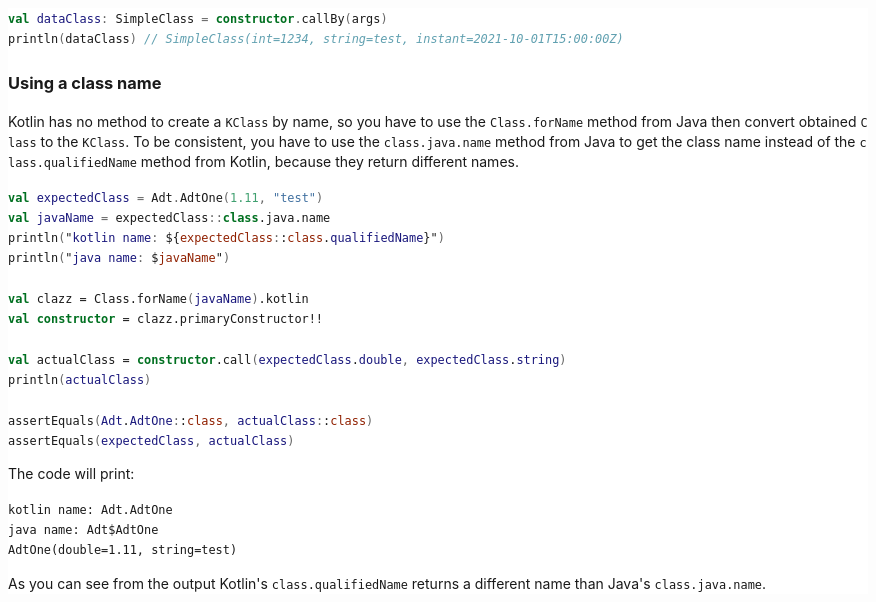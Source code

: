 ```kotlin
val dataClass: SimpleClass = constructor.callBy(args)
println(dataClass) // SimpleClass(int=1234, string=test, instant=2021-10-01T15:00:00Z)
```

### Using a class name
Kotlin has no method to create a `KClass` by name, so you have to use the `Class.forName` method from Java then convert obtained `Class` to the `KClass`. 
To be consistent, you have to use the `class.java.name` method from Java to get the class name instead of the `class.qualifiedName` method from Kotlin, because they return different names.

```kotlin
val expectedClass = Adt.AdtOne(1.11, "test")
val javaName = expectedClass::class.java.name
println("kotlin name: ${expectedClass::class.qualifiedName}")
println("java name: $javaName")

val clazz = Class.forName(javaName).kotlin
val constructor = clazz.primaryConstructor!!

val actualClass = constructor.call(expectedClass.double, expectedClass.string)
println(actualClass)

assertEquals(Adt.AdtOne::class, actualClass::class)
assertEquals(expectedClass, actualClass)
```

The code will print:
```
kotlin name: Adt.AdtOne
java name: Adt$AdtOne
AdtOne(double=1.11, string=test)
```

As you can see from the output Kotlin's `class.qualifiedName` returns a different name than Java's `class.java.name`.
